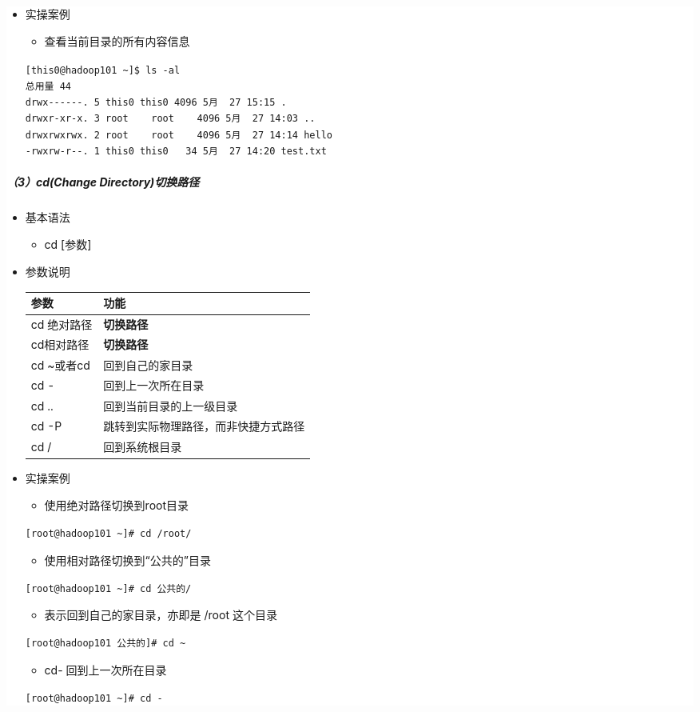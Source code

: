 * 实操案例

  *   查看当前目录的所有内容信息

  ```纯文本
  [this0@hadoop101 ~]$ ls -al
  总用量 44
  drwx------. 5 this0 this0 4096 5月  27 15:15 .
  drwxr-xr-x. 3 root    root    4096 5月  27 14:03 ..
  drwxrwxrwx. 2 root    root    4096 5月  27 14:14 hello
  -rwxrw-r--. 1 this0 this0   34 5月  27 14:20 test.txt
  ```



##### （3）cd(Change Directory)切换路径

* 基本语法

  *   cd \[参数]

* 参数说明

  | 参数        | 功能                                 |
  | ----------- | ------------------------------------ |
  | cd 绝对路径 | **切换路径**                         |
  | cd相对路径  | **切换路径**                         |
  | cd \~或者cd | 回到自己的家目录                     |
  | cd -        | 回到上一次所在目录                   |
  | cd ..       | 回到当前目录的上一级目录             |
  | cd -P       | 跳转到实际物理路径，而非快捷方式路径 |
  | cd /        | 回到系统根目录                       |

* 实操案例

  *   使用绝对路径切换到root目录

  ```text
  [root@hadoop101 ~]# cd /root/
  ```

  *   使用相对路径切换到“公共的”目录

  ```text
  [root@hadoop101 ~]# cd 公共的/
  ```

  *   表示回到自己的家目录，亦即是 /root 这个目录

  ```text
  [root@hadoop101 公共的]# cd ~
  ```

  *   cd- 回到上一次所在目录

  ```text
  [root@hadoop101 ~]# cd -
  ```

